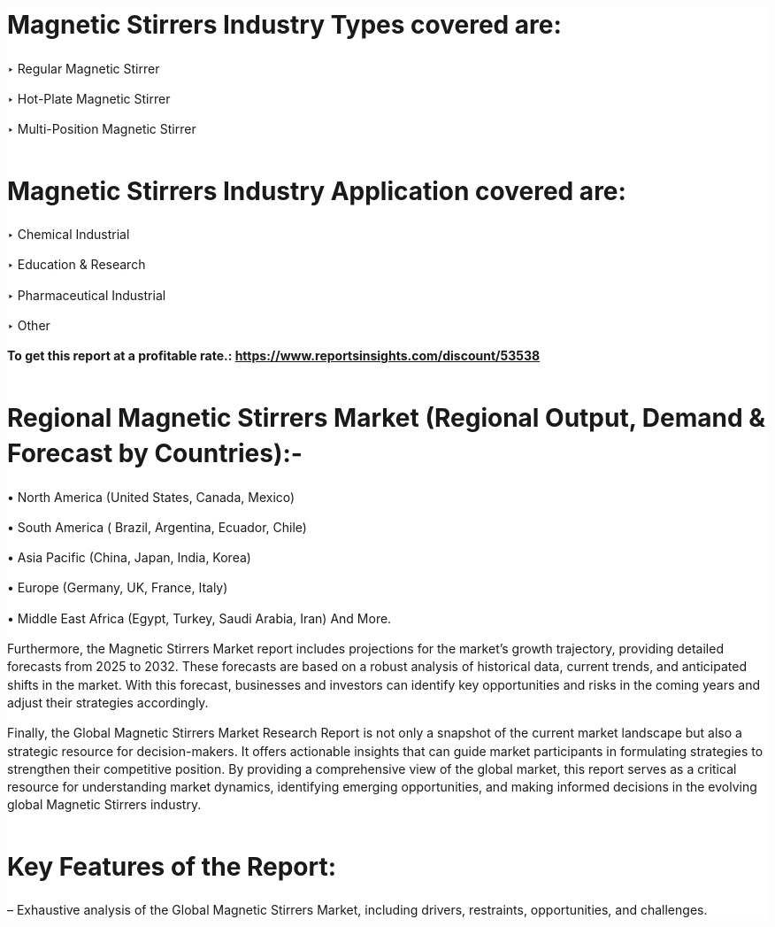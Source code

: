 # <strong>Magnetic Stirrers Industry Types covered are:</strong>

‣ Regular Magnetic Stirrer

‣ Hot-Plate Magnetic Stirrer

‣ Multi-Position Magnetic Stirrer

# <strong>Magnetic Stirrers Industry Application covered are:</strong>

‣ Chemical Industrial

‣ Education & Research

‣ Pharmaceutical Industrial

‣ Other

<strong>To get this report at a profitable rate.: <a href=https://www.reportsinsights.com/discount/53538>https://www.reportsinsights.com/discount/53538</a></strong>

# <strong>Regional Magnetic Stirrers Market (Regional Output, Demand &amp; Forecast by Countries):-</strong>

• North America (United States, Canada, Mexico)

• South America ( Brazil, Argentina, Ecuador, Chile)

• Asia Pacific (China, Japan, India, Korea)

• Europe (Germany, UK, France, Italy)

• Middle East Africa (Egypt, Turkey, Saudi Arabia, Iran) And More.

Furthermore, the Magnetic Stirrers Market report includes projections for the market’s growth trajectory, providing detailed forecasts from 2025 to 2032. These forecasts are based on a robust analysis of historical data, current trends, and anticipated shifts in the market. With this forecast, businesses and investors can identify key opportunities and risks in the coming years and adjust their strategies accordingly.

Finally, the Global Magnetic Stirrers Market Research Report is not only a snapshot of the current market landscape but also a strategic resource for decision-makers. It offers actionable insights that can guide market participants in formulating strategies to strengthen their competitive position. By providing a comprehensive view of the global market, this report serves as a critical resource for understanding market dynamics, identifying emerging opportunities, and making informed decisions in the evolving global Magnetic Stirrers industry.

# <strong>Key Features of the Report:</strong>

– Exhaustive analysis of the Global Magnetic Stirrers Market, including drivers, restraints, opportunities, and challenges.
